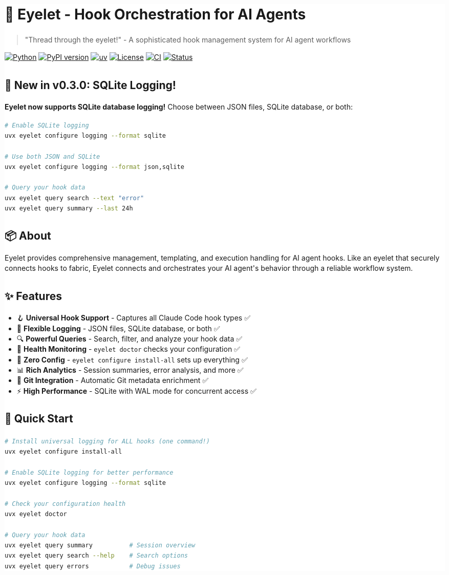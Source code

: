 # 🔗 Eyelet - Hook Orchestration for AI Agents

> "Thread through the eyelet!" - A sophisticated hook management system for AI agent workflows

[![Python](https://img.shields.io/badge/python-3.11%2B-blue)](https://www.python.org/)
[![PyPI version](https://badge.fury.io/py/eyelet.svg)](https://badge.fury.io/py/eyelet)
[![uv](https://img.shields.io/badge/uv-latest-green)](https://github.com/astral-sh/uv)
[![License](https://img.shields.io/badge/license-MIT-blue.svg)](LICENSE)
[![CI](https://github.com/bdmorin/eyelet/actions/workflows/ci.yml/badge.svg)](https://github.com/bdmorin/eyelet/actions/workflows/ci.yml)
[![Status](https://img.shields.io/badge/status-alpha-yellow)](https://github.com/bdmorin/eyelet)

## 🎉 New in v0.3.0: SQLite Logging!

**Eyelet now supports SQLite database logging!** Choose between JSON files, SQLite database, or both:

```bash
# Enable SQLite logging
uvx eyelet configure logging --format sqlite

# Use both JSON and SQLite
uvx eyelet configure logging --format json,sqlite

# Query your hook data
uvx eyelet query search --text "error"
uvx eyelet query summary --last 24h
```

## 📦 About

Eyelet provides comprehensive management, templating, and execution handling for AI agent hooks. Like an eyelet that securely connects hooks to fabric, Eyelet connects and orchestrates your AI agent's behavior through a reliable workflow system.

## ✨ Features

- 🪝 **Universal Hook Support** - Captures all Claude Code hook types ✅
- 💾 **Flexible Logging** - JSON files, SQLite database, or both ✅
- 🔍 **Powerful Queries** - Search, filter, and analyze your hook data ✅
- 🏥 **Health Monitoring** - `eyelet doctor` checks your configuration ✅
- 🚀 **Zero Config** - `eyelet configure install-all` sets up everything ✅
- 📊 **Rich Analytics** - Session summaries, error analysis, and more ✅
- 🔧 **Git Integration** - Automatic Git metadata enrichment ✅
- ⚡ **High Performance** - SQLite with WAL mode for concurrent access ✅

## 🚀 Quick Start

```bash
# Install universal logging for ALL hooks (one command!)
uvx eyelet configure install-all

# Enable SQLite logging for better performance
uvx eyelet configure logging --format sqlite

# Check your configuration health
uvx eyelet doctor

# Query your hook data
uvx eyelet query summary          # Session overview
uvx eyelet query search --help    # Search options
uvx eyelet query errors           # Debug issues
```
